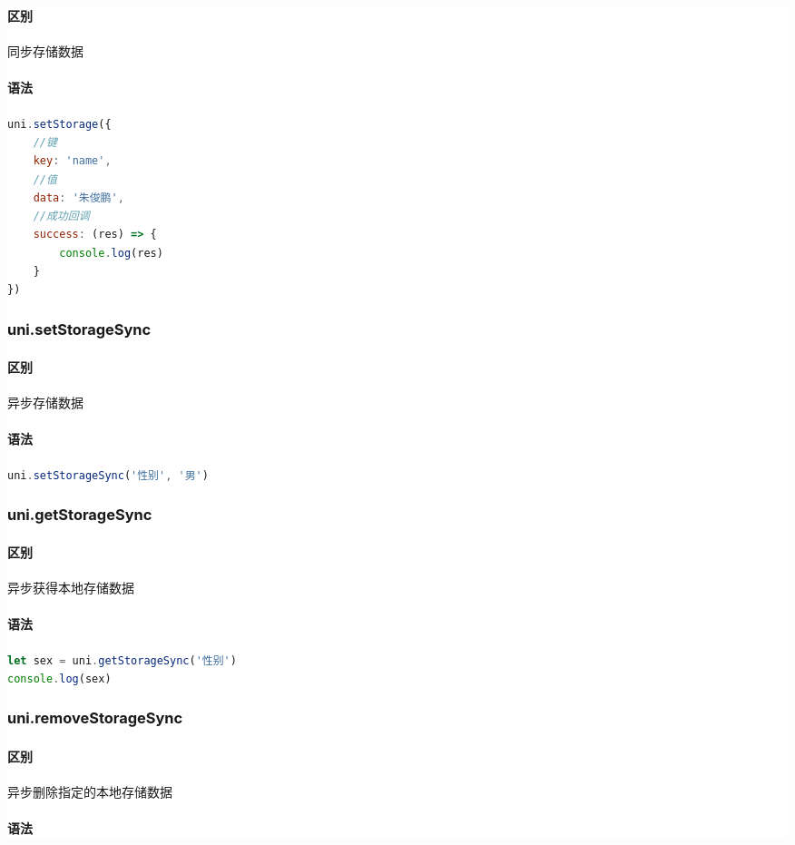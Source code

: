 #### 区别

同步存储数据

#### 语法

```javascript
uni.setStorage({
    //键
	key: 'name',
    //值
	data: '朱俊鹏',
    //成功回调
	success: (res) => {
		console.log(res)
	}
})
```



### uni.setStorageSync

#### 区别

异步存储数据

#### 语法

```javascript
uni.setStorageSync('性别', '男')
```



### uni.getStorageSync

#### 区别

异步获得本地存储数据

#### 语法

```javascript
let sex = uni.getStorageSync('性别')
console.log(sex)
```



### uni.removeStorageSync

#### 区别

异步删除指定的本地存储数据

#### 语法

